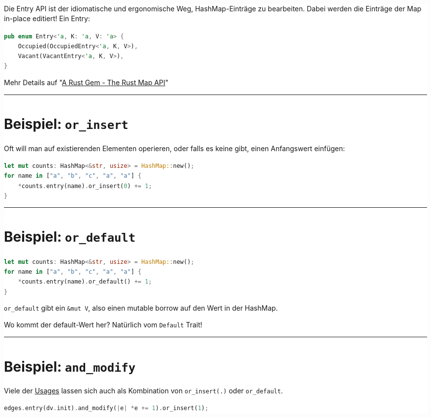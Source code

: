 Die Entry API ist der idiomatische und ergonomische Weg, HashMap-Einträge zu bearbeiten.
Dabei werden die Einträge der Map in-place editiert!
Ein Entry:
```rust
pub enum Entry<'a, K: 'a, V: 'a> {
    Occupied(OccupiedEntry<'a, K, V>),
    Vacant(VacantEntry<'a, K, V>),
}
```

Mehr Details auf "[A Rust Gem - The Rust Map API](https://www.thecodedmessage.com/posts/rust-map-entry/)"

---

# Beispiel: `or_insert`

Oft will man auf existierenden Elementen operieren, oder falls es keine gibt, einen Anfangswert einfügen:

```rust
let mut counts: HashMap<&str, usize> = HashMap::new();
for name in ["a", "b", "c", "a", "a"] {
    *counts.entry(name).or_insert(0) += 1;
}
```




---

# Beispiel: `or_default`

```rust
let mut counts: HashMap<&str, usize> = HashMap::new();
for name in ["a", "b", "c", "a", "a"] {
    *counts.entry(name).or_default() += 1;
}
```

`or_default` gibt ein `&mut V`, also einen mutable borrow auf den Wert in der HashMap.

Wo kommt der default-Wert her? Natürlich vom `Default` Trait!



---

# Beispiel: `and_modify`

Viele der [Usages](https://github.com/search?q=%22and_modify%22+language%3ARust&type=code&ref=advsearch) lassen sich auch als Kombination von `or_insert(.)` oder `or_default`.

```rust
edges.entry(dv.init).and_modify(|e| *e += 1).or_insert(1);
```
